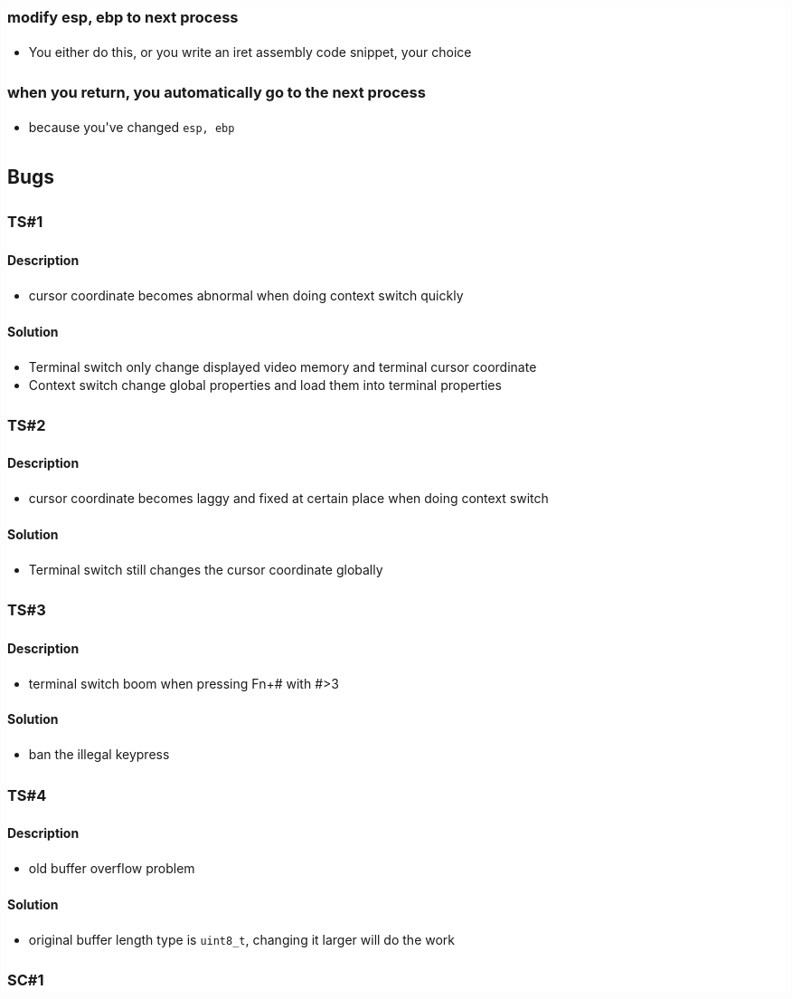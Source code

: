 ### modify esp, ebp to next process

* You either do this, or you write an iret assembly code snippet, your choice

### when you return, you automatically go to the next process 

* because you've changed `esp, ebp`

## Bugs 

### TS#1

#### Description

* cursor coordinate becomes abnormal when doing context switch quickly

#### Solution

* Terminal switch only change displayed video memory and terminal cursor coordinate
* Context switch change global properties and load them into terminal properties

### TS#2

#### Description

* cursor coordinate becomes laggy and fixed at certain place when doing context switch 

#### Solution

* Terminal switch still changes the cursor coordinate globally

### TS#3

#### Description

* terminal switch boom when pressing Fn+# with #>3

#### Solution

* ban the illegal keypress

### TS#4

#### Description

* old buffer overflow problem

#### Solution

* original buffer length type is `uint8_t`, changing it larger will do the work

### SC#1
